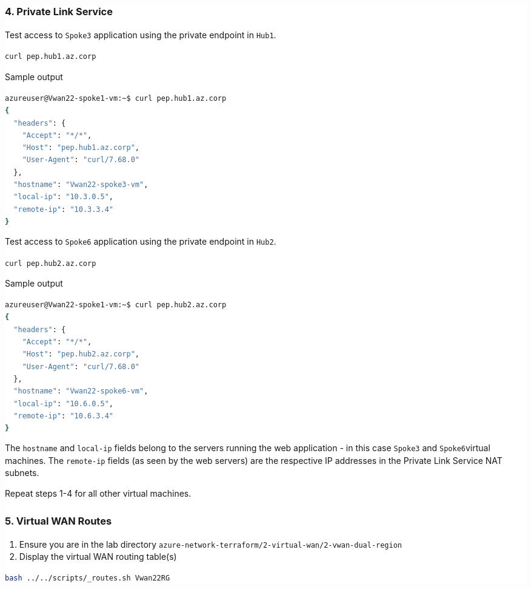 ### 4. Private Link Service

Test access to `Spoke3` application using the private endpoint in `Hub1`.
```sh
curl pep.hub1.az.corp
```

Sample output
```sh
azureuser@Vwan22-spoke1-vm:~$ curl pep.hub1.az.corp
{
  "headers": {
    "Accept": "*/*",
    "Host": "pep.hub1.az.corp",
    "User-Agent": "curl/7.68.0"
  },
  "hostname": "Vwan22-spoke3-vm",
  "local-ip": "10.3.0.5",
  "remote-ip": "10.3.3.4"
}
```
Test access to `Spoke6` application using the private endpoint in `Hub2`.
```sh
curl pep.hub2.az.corp
```

Sample output
```sh
azureuser@Vwan22-spoke1-vm:~$ curl pep.hub2.az.corp
{
  "headers": {
    "Accept": "*/*",
    "Host": "pep.hub2.az.corp",
    "User-Agent": "curl/7.68.0"
  },
  "hostname": "Vwan22-spoke6-vm",
  "local-ip": "10.6.0.5",
  "remote-ip": "10.6.3.4"
}
```

The `hostname` and `local-ip` fields belong to the servers running the web application - in this case `Spoke3` and `Spoke6`virtual machines. The `remote-ip` fields (as seen by the web servers) are the respective IP addresses in the Private Link Service NAT subnets.

Repeat steps 1-4 for all other virtual machines.

### 5. Virtual WAN Routes

1. Ensure you are in the lab directory `azure-network-terraform/2-virtual-wan/2-vwan-dual-region`
2. Display the virtual WAN routing table(s)

```sh
bash ../../scripts/_routes.sh Vwan22RG
```
